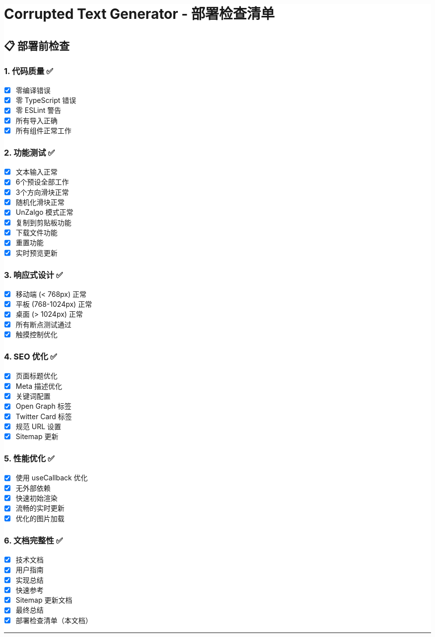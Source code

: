 # Corrupted Text Generator - 部署检查清单

## 📋 部署前检查

### 1. 代码质量 ✅
- [x] 零编译错误
- [x] 零 TypeScript 错误
- [x] 零 ESLint 警告
- [x] 所有导入正确
- [x] 所有组件正常工作

### 2. 功能测试 ✅
- [x] 文本输入正常
- [x] 6个预设全部工作
- [x] 3个方向滑块正常
- [x] 随机化滑块正常
- [x] UnZalgo 模式正常
- [x] 复制到剪贴板功能
- [x] 下载文件功能
- [x] 重置功能
- [x] 实时预览更新

### 3. 响应式设计 ✅
- [x] 移动端 (< 768px) 正常
- [x] 平板 (768-1024px) 正常
- [x] 桌面 (> 1024px) 正常
- [x] 所有断点测试通过
- [x] 触摸控制优化

### 4. SEO 优化 ✅
- [x] 页面标题优化
- [x] Meta 描述优化
- [x] 关键词配置
- [x] Open Graph 标签
- [x] Twitter Card 标签
- [x] 规范 URL 设置
- [x] Sitemap 更新

### 5. 性能优化 ✅
- [x] 使用 useCallback 优化
- [x] 无外部依赖
- [x] 快速初始渲染
- [x] 流畅的实时更新
- [x] 优化的图片加载

### 6. 文档完整性 ✅
- [x] 技术文档
- [x] 用户指南
- [x] 实现总结
- [x] 快速参考
- [x] Sitemap 更新文档
- [x] 最终总结
- [x] 部署检查清单（本文档）

---